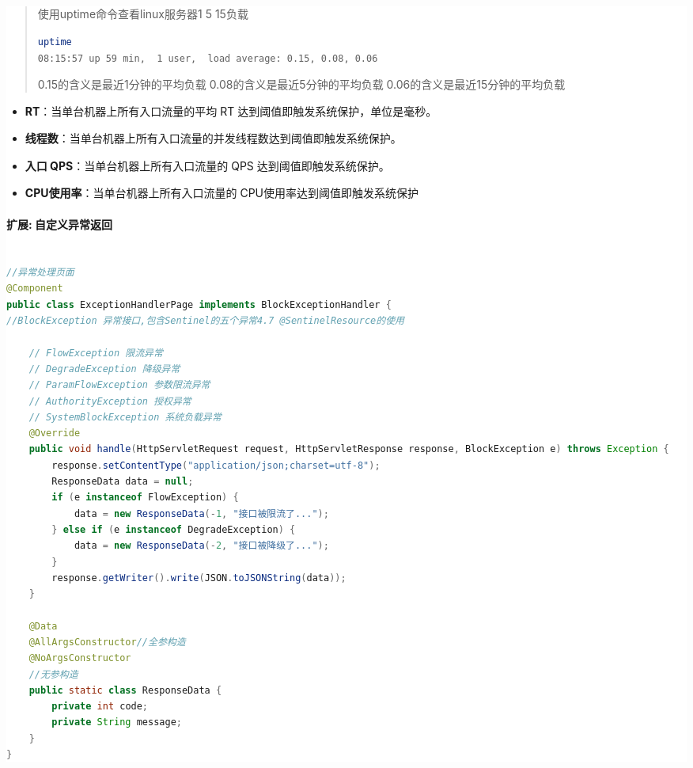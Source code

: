  > 使用uptime命令查看linux服务器1 5 15负载
  >
  > ```bash
  > uptime
  > 08:15:57 up 59 min,  1 user,  load average: 0.15, 0.08, 0.06
  > 
  > ```
  >
  > 0.15的含义是最近1分钟的平均负载
  > 0.08的含义是最近5分钟的平均负载
  > 0.06的含义是最近15分钟的平均负载
  
- **RT**：当单台机器上所有入口流量的平均 RT 达到阈值即触发系统保护，单位是毫秒。

- **线程数**：当单台机器上所有入口流量的并发线程数达到阈值即触发系统保护。

- **入口 QPS**：当单台机器上所有入口流量的 QPS 达到阈值即触发系统保护。

- **CPU使用率**：当单台机器上所有入口流量的 CPU使用率达到阈值即触发系统保护  

#### 扩展: 自定义异常返回  

```java

//异常处理页面
@Component
public class ExceptionHandlerPage implements BlockExceptionHandler {
//BlockException 异常接口,包含Sentinel的五个异常4.7 @SentinelResource的使用

    // FlowException 限流异常
    // DegradeException 降级异常
    // ParamFlowException 参数限流异常
    // AuthorityException 授权异常
    // SystemBlockException 系统负载异常
    @Override
    public void handle(HttpServletRequest request, HttpServletResponse response, BlockException e) throws Exception {
        response.setContentType("application/json;charset=utf-8");
        ResponseData data = null;
        if (e instanceof FlowException) {
            data = new ResponseData(-1, "接口被限流了...");
        } else if (e instanceof DegradeException) {
            data = new ResponseData(-2, "接口被降级了...");
        }
        response.getWriter().write(JSON.toJSONString(data));
    }

    @Data
    @AllArgsConstructor//全参构造
    @NoArgsConstructor
    //无参构造
    public static class ResponseData {
        private int code;
        private String message;
    }
}


```
